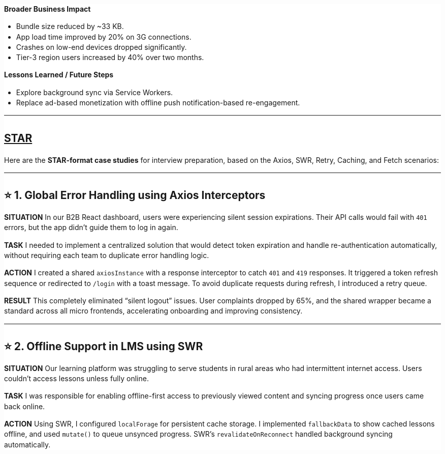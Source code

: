 **Broader Business Impact**

* Bundle size reduced by \~33 KB.
* App load time improved by 20% on 3G connections.
* Crashes on low-end devices dropped significantly.
* Tier-3 region users increased by 40% over two months.

**Lessons Learned / Future Steps**

* Explore background sync via Service Workers.
* Replace ad-based monetization with offline push notification-based re-engagement.

---

## <ins> STAR

Here are the **STAR-format case studies** for interview preparation, based on the Axios, SWR, Retry, Caching, and Fetch scenarios:

---

## ⭐ 1. **Global Error Handling using Axios Interceptors**

**SITUATION**
In our B2B React dashboard, users were experiencing silent session expirations. Their API calls would fail with `401` errors, but the app didn’t guide them to log in again.

**TASK**
I needed to implement a centralized solution that would detect token expiration and handle re-authentication automatically, without requiring each team to duplicate error handling logic.

**ACTION**
I created a shared `axiosInstance` with a response interceptor to catch `401` and `419` responses. It triggered a token refresh sequence or redirected to `/login` with a toast message. To avoid duplicate requests during refresh, I introduced a retry queue.

**RESULT**
This completely eliminated “silent logout” issues. User complaints dropped by 65%, and the shared wrapper became a standard across all micro frontends, accelerating onboarding and improving consistency.

---

## ⭐ 2. **Offline Support in LMS using SWR**

**SITUATION**
Our learning platform was struggling to serve students in rural areas who had intermittent internet access. Users couldn’t access lessons unless fully online.

**TASK**
I was responsible for enabling offline-first access to previously viewed content and syncing progress once users came back online.

**ACTION**
Using SWR, I configured `localForage` for persistent cache storage. I implemented `fallbackData` to show cached lessons offline, and used `mutate()` to queue unsynced progress. SWR’s `revalidateOnReconnect` handled background syncing automatically.

